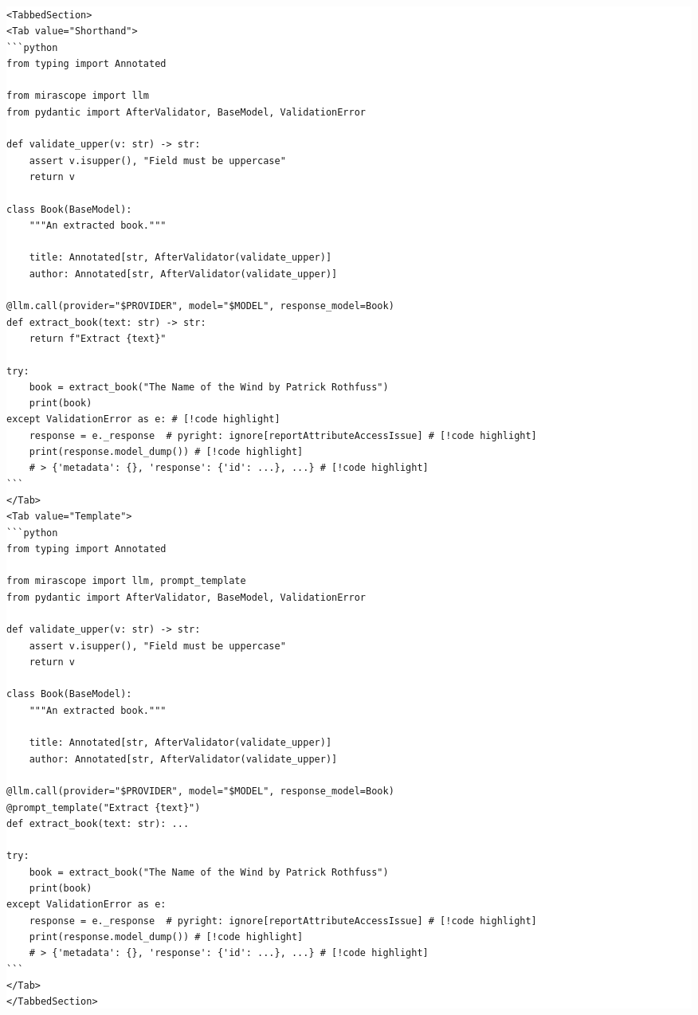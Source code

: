 ````
<TabbedSection>
<Tab value="Shorthand">
```python
from typing import Annotated

from mirascope import llm
from pydantic import AfterValidator, BaseModel, ValidationError

def validate_upper(v: str) -> str:
    assert v.isupper(), "Field must be uppercase"
    return v

class Book(BaseModel):
    """An extracted book."""

    title: Annotated[str, AfterValidator(validate_upper)]
    author: Annotated[str, AfterValidator(validate_upper)]

@llm.call(provider="$PROVIDER", model="$MODEL", response_model=Book)
def extract_book(text: str) -> str:
    return f"Extract {text}"

try:
    book = extract_book("The Name of the Wind by Patrick Rothfuss")
    print(book)
except ValidationError as e: # [!code highlight]
    response = e._response  # pyright: ignore[reportAttributeAccessIssue] # [!code highlight]
    print(response.model_dump()) # [!code highlight]
    # > {'metadata': {}, 'response': {'id': ...}, ...} # [!code highlight]
```
</Tab>
<Tab value="Template">
```python
from typing import Annotated

from mirascope import llm, prompt_template
from pydantic import AfterValidator, BaseModel, ValidationError

def validate_upper(v: str) -> str:
    assert v.isupper(), "Field must be uppercase"
    return v

class Book(BaseModel):
    """An extracted book."""

    title: Annotated[str, AfterValidator(validate_upper)]
    author: Annotated[str, AfterValidator(validate_upper)]

@llm.call(provider="$PROVIDER", model="$MODEL", response_model=Book)
@prompt_template("Extract {text}")
def extract_book(text: str): ...

try:
    book = extract_book("The Name of the Wind by Patrick Rothfuss")
    print(book)
except ValidationError as e:
    response = e._response  # pyright: ignore[reportAttributeAccessIssue] # [!code highlight]
    print(response.model_dump()) # [!code highlight]
    # > {'metadata': {}, 'response': {'id': ...}, ...} # [!code highlight]
```
</Tab>
</TabbedSection>

````
